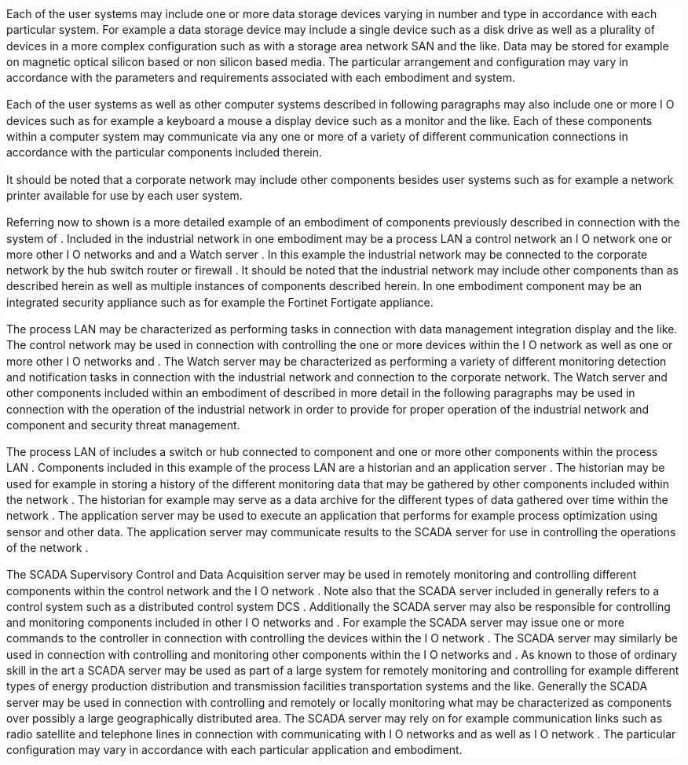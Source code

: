 Each of the user systems may include one or more data storage devices varying in number and type in accordance with each particular system. For example a data storage device may include a single device such as a disk drive as well as a plurality of devices in a more complex configuration such as with a storage area network SAN and the like. Data may be stored for example on magnetic optical silicon based or non silicon based media. The particular arrangement and configuration may vary in accordance with the parameters and requirements associated with each embodiment and system.

Each of the user systems as well as other computer systems described in following paragraphs may also include one or more I O devices such as for example a keyboard a mouse a display device such as a monitor and the like. Each of these components within a computer system may communicate via any one or more of a variety of different communication connections in accordance with the particular components included therein.

It should be noted that a corporate network may include other components besides user systems such as for example a network printer available for use by each user system.

Referring now to shown is a more detailed example of an embodiment of components previously described in connection with the system of . Included in the industrial network in one embodiment may be a process LAN a control network an I O network one or more other I O networks and and a Watch server . In this example the industrial network may be connected to the corporate network by the hub switch router or firewall . It should be noted that the industrial network may include other components than as described herein as well as multiple instances of components described herein. In one embodiment component may be an integrated security appliance such as for example the Fortinet Fortigate appliance.

The process LAN may be characterized as performing tasks in connection with data management integration display and the like. The control network may be used in connection with controlling the one or more devices within the I O network as well as one or more other I O networks and . The Watch server may be characterized as performing a variety of different monitoring detection and notification tasks in connection with the industrial network and connection to the corporate network. The Watch server and other components included within an embodiment of described in more detail in the following paragraphs may be used in connection with the operation of the industrial network in order to provide for proper operation of the industrial network and component and security threat management.

The process LAN of includes a switch or hub connected to component and one or more other components within the process LAN . Components included in this example of the process LAN are a historian and an application server . The historian may be used for example in storing a history of the different monitoring data that may be gathered by other components included within the network . The historian for example may serve as a data archive for the different types of data gathered over time within the network . The application server may be used to execute an application that performs for example process optimization using sensor and other data. The application server may communicate results to the SCADA server for use in controlling the operations of the network .

The SCADA Supervisory Control and Data Acquisition server may be used in remotely monitoring and controlling different components within the control network and the I O network . Note also that the SCADA server included in generally refers to a control system such as a distributed control system DCS . Additionally the SCADA server may also be responsible for controlling and monitoring components included in other I O networks and . For example the SCADA server may issue one or more commands to the controller in connection with controlling the devices within the I O network . The SCADA server may similarly be used in connection with controlling and monitoring other components within the I O networks and . As known to those of ordinary skill in the art a SCADA server may be used as part of a large system for remotely monitoring and controlling for example different types of energy production distribution and transmission facilities transportation systems and the like. Generally the SCADA server may be used in connection with controlling and remotely or locally monitoring what may be characterized as components over possibly a large geographically distributed area. The SCADA server may rely on for example communication links such as radio satellite and telephone lines in connection with communicating with I O networks and as well as I O network . The particular configuration may vary in accordance with each particular application and embodiment.
